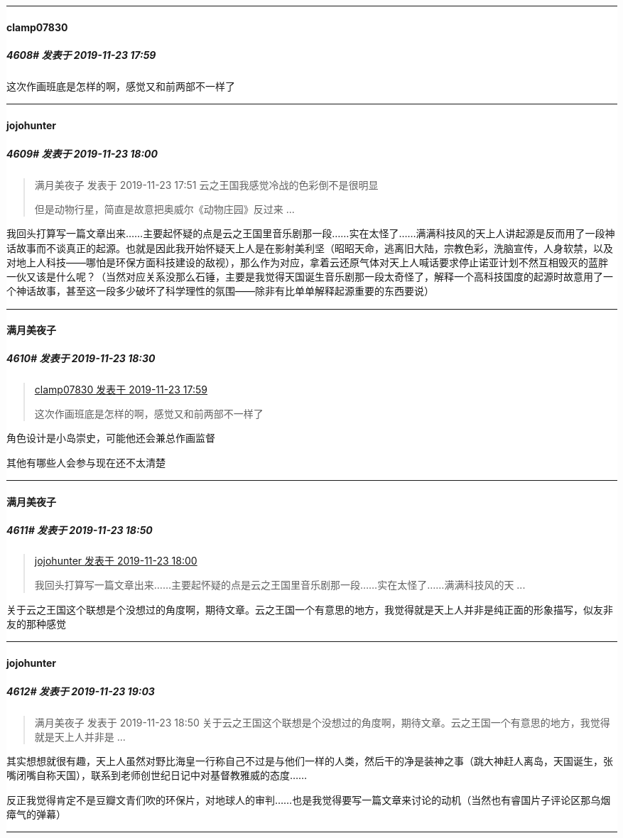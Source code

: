 *****

####  clamp07830  
##### 4608#       发表于 2019-11-23 17:59

这次作画班底是怎样的啊，感觉又和前两部不一样了

*****

####  jojohunter  
##### 4609#       发表于 2019-11-23 18:00

<blockquote>满月美夜子 发表于 2019-11-23 17:51
云之王国我感觉冷战的色彩倒不是很明显

但是动物行星，简直是故意把奥威尔《动物庄园》反过来 ...</blockquote>
我回头打算写一篇文章出来……主要起怀疑的点是云之王国里音乐剧那一段……实在太怪了……满满科技风的天上人讲起源是反而用了一段神话故事而不谈真正的起源。也就是因此我开始怀疑天上人是在影射美利坚（昭昭天命，逃离旧大陆，宗教色彩，洗脑宣传，人身软禁，以及对地上人科技——哪怕是环保方面科技建设的敌视），那么作为对应，拿着云还原气体对天上人喊话要求停止诺亚计划不然互相毁灭的蓝胖一伙又该是什么呢？（当然对应关系没那么石锤，主要是我觉得天国诞生音乐剧那一段太奇怪了，解释一个高科技国度的起源时故意用了一个神话故事，甚至这一段多少破坏了科学理性的氛围——除非有比单单解释起源重要的东西要说）

*****

####  满月美夜子  
##### 4610#       发表于 2019-11-23 18:30

<blockquote><a href="httphttps://bbs.saraba1st.com/2b/forum.php?mod=redirect&amp;goto=findpost&amp;pid=45601228&amp;ptid=1034361" target="_blank">clamp07830 发表于 2019-11-23 17:59</a>

这次作画班底是怎样的啊，感觉又和前两部不一样了</blockquote>
角色设计是小岛崇史，可能他还会兼总作画监督

其他有哪些人会参与现在还不太清楚

*****

####  满月美夜子  
##### 4611#       发表于 2019-11-23 18:50

<blockquote><a href="httphttps://bbs.saraba1st.com/2b/forum.php?mod=redirect&amp;goto=findpost&amp;pid=45601237&amp;ptid=1034361" target="_blank">jojohunter 发表于 2019-11-23 18:00</a>

我回头打算写一篇文章出来……主要起怀疑的点是云之王国里音乐剧那一段……实在太怪了……满满科技风的天 ...</blockquote>
关于云之王国这个联想是个没想过的角度啊，期待文章。云之王国一个有意思的地方，我觉得就是天上人并非是纯正面的形象描写，似友非友的那种感觉

*****

####  jojohunter  
##### 4612#       发表于 2019-11-23 19:03

<blockquote>满月美夜子 发表于 2019-11-23 18:50
关于云之王国这个联想是个没想过的角度啊，期待文章。云之王国一个有意思的地方，我觉得就是天上人并非是 ...</blockquote>
其实想想就很有趣，天上人虽然对野比海皇一行称自己不过是与他们一样的人类，然后干的净是装神之事（跳大神赶人离岛，天国诞生，张嘴闭嘴自称天国），联系到老师创世纪日记中对基督教雅威的态度……

反正我觉得肯定不是豆瓣文青们吹的环保片，对地球人的审判……也是我觉得要写一篇文章来讨论的动机（当然也有睿国片子评论区那乌烟瘴气的弹幕）

*****
